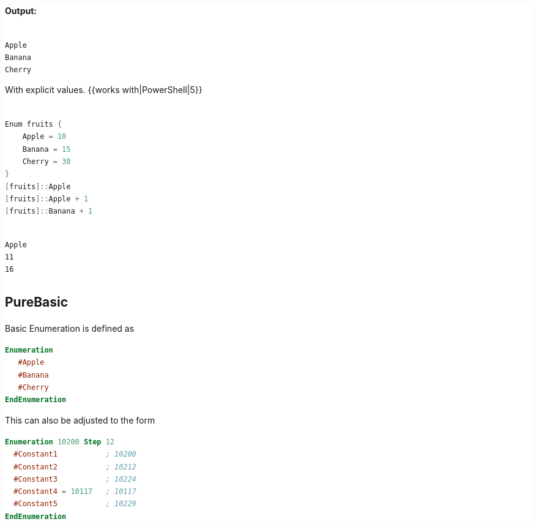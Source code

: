 <b>Output:</b>

```txt

Apple
Banana
Cherry

```

With explicit values.
{{works with|PowerShell|5}}

```PowerShell

Enum fruits {
    Apple = 10
    Banana = 15
    Cherry = 30
}
[fruits]::Apple
[fruits]::Apple + 1
[fruits]::Banana + 1

```


```txt

Apple
11
16

```



## PureBasic

Basic Enumeration is defined as

```PureBasic
Enumeration
   #Apple
   #Banana
   #Cherry
EndEnumeration
```

This can also be adjusted to the form

```PureBasic
Enumeration 10200 Step 12
  #Constant1           ; 10200
  #Constant2           ; 10212
  #Constant3           ; 10224
  #Constant4 = 10117   ; 10117
  #Constant5           ; 10229
EndEnumeration
```
